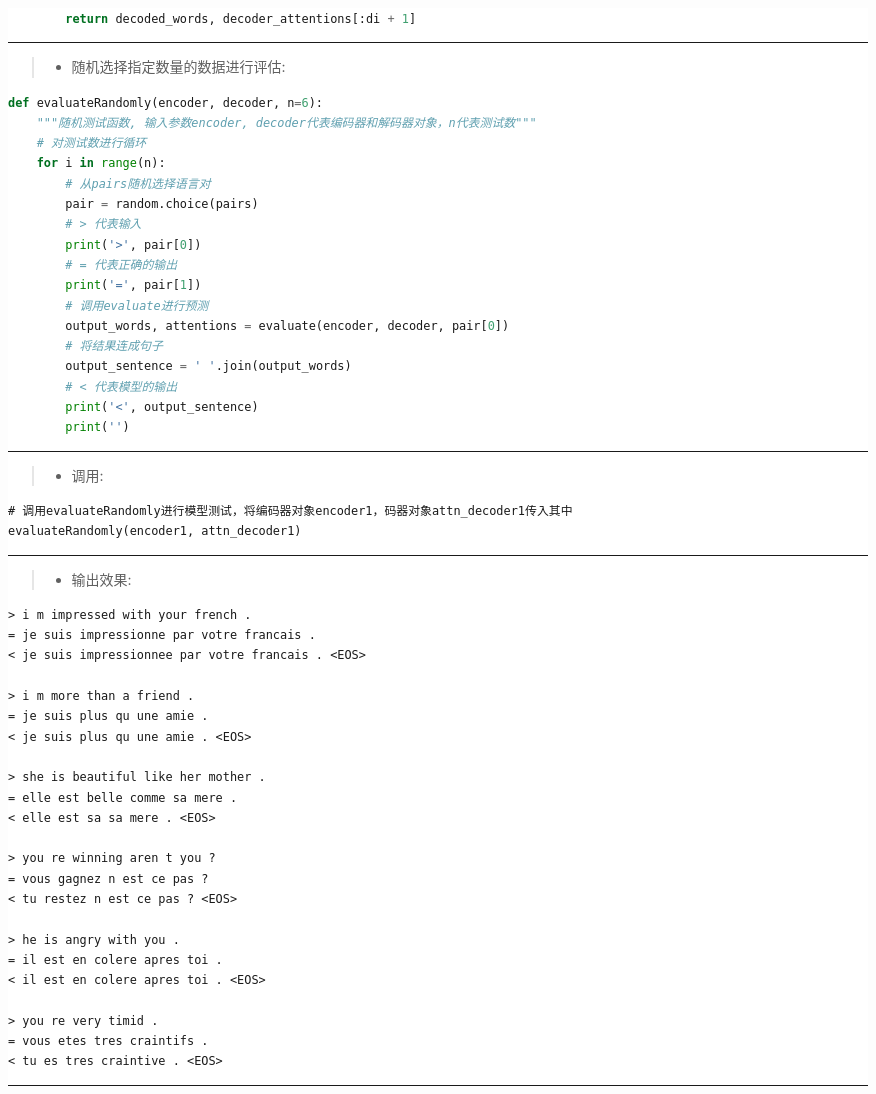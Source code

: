 ```python
        return decoded_words, decoder_attentions[:di + 1]
```

---

> * 随机选择指定数量的数据进行评估:

```python
def evaluateRandomly(encoder, decoder, n=6):
    """随机测试函数, 输入参数encoder, decoder代表编码器和解码器对象，n代表测试数"""
    # 对测试数进行循环
    for i in range(n):
        # 从pairs随机选择语言对
        pair = random.choice(pairs)
        # > 代表输入
        print('>', pair[0])
        # = 代表正确的输出
        print('=', pair[1])
        # 调用evaluate进行预测
        output_words, attentions = evaluate(encoder, decoder, pair[0])
        # 将结果连成句子
        output_sentence = ' '.join(output_words)
        # < 代表模型的输出
        print('<', output_sentence)
        print('')

```

---

> * 调用:

```
# 调用evaluateRandomly进行模型测试，将编码器对象encoder1，码器对象attn_decoder1传入其中
evaluateRandomly(encoder1, attn_decoder1)
```

---

> * 输出效果:

```
> i m impressed with your french .
= je suis impressionne par votre francais .
< je suis impressionnee par votre francais . <EOS>

> i m more than a friend .
= je suis plus qu une amie .
< je suis plus qu une amie . <EOS>

> she is beautiful like her mother .
= elle est belle comme sa mere .
< elle est sa sa mere . <EOS>

> you re winning aren t you ?
= vous gagnez n est ce pas ?
< tu restez n est ce pas ? <EOS>

> he is angry with you .
= il est en colere apres toi .
< il est en colere apres toi . <EOS>

> you re very timid .
= vous etes tres craintifs .
< tu es tres craintive . <EOS>
```

---